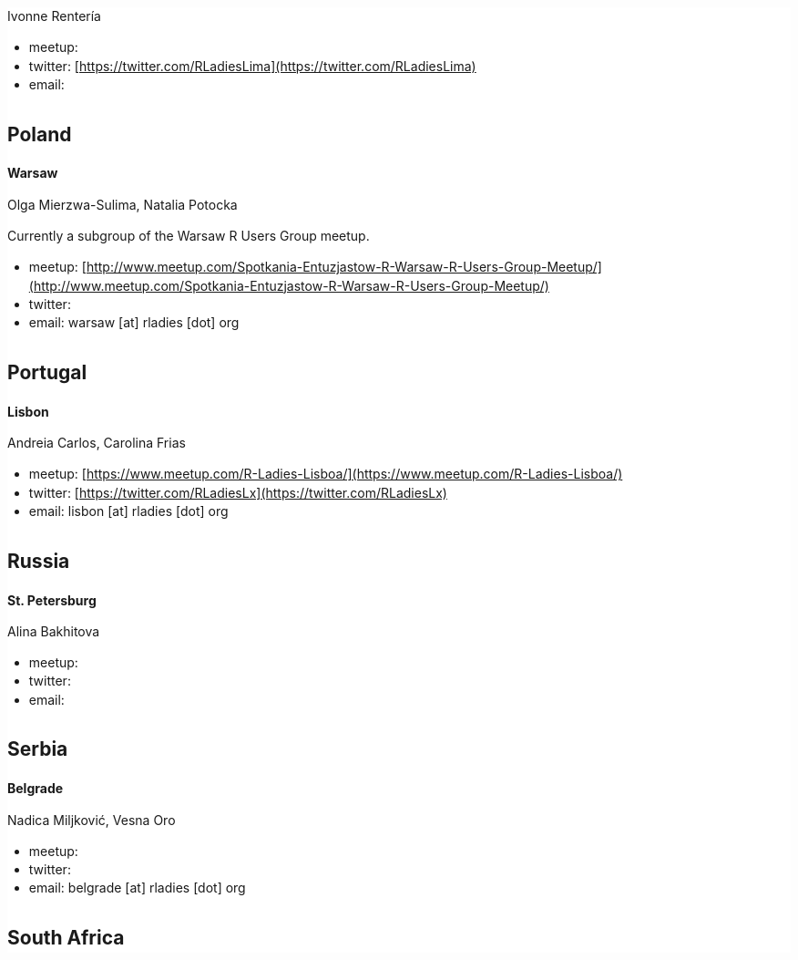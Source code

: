 Ivonne Rentería

- meetup: 
- twitter: [https://twitter.com/RLadiesLima](https://twitter.com/RLadiesLima)
- email:



## Poland

**Warsaw**

Olga Mierzwa-Sulima, Natalia Potocka

Currently a subgroup of the Warsaw R Users Group meetup.

- meetup: [http://www.meetup.com/Spotkania-Entuzjastow-R-Warsaw-R-Users-Group-Meetup/](http://www.meetup.com/Spotkania-Entuzjastow-R-Warsaw-R-Users-Group-Meetup/)
- twitter:
- email: warsaw [at] rladies [dot] org



## Portugal

**Lisbon** 

Andreia Carlos, Carolina Frias

- meetup: [https://www.meetup.com/R-Ladies-Lisboa/](https://www.meetup.com/R-Ladies-Lisboa/)
- twitter: [https://twitter.com/RLadiesLx](https://twitter.com/RLadiesLx)
- email: lisbon [at] rladies [dot] org


## Russia

**St. Petersburg** 

Alina Bakhitova

- meetup: 
- twitter:
- email: 


## Serbia

**Belgrade** 

Nadica Miljković, Vesna Oro

- meetup: 
- twitter:
- email: belgrade [at] rladies [dot] org


## South Africa
